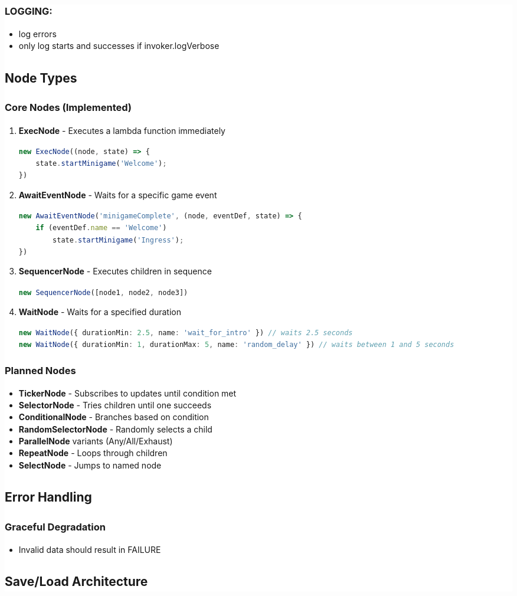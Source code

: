 ### LOGGING:
- log errors
- only log starts and successes if invoker.logVerbose

## Node Types

### Core Nodes (Implemented)

1. **ExecNode** - Executes a lambda function immediately
   ```typescript
   new ExecNode((node, state) => {
       state.startMinigame('Welcome');
   })
   ```

2. **AwaitEventNode** - Waits for a specific game event
   ```typescript
   new AwaitEventNode('minigameComplete', (node, eventDef, state) => {
       if (eventDef.name == 'Welcome')
           state.startMinigame('Ingress');
   })
   ```

3. **SequencerNode** - Executes children in sequence
   ```typescript
   new SequencerNode([node1, node2, node3])
   ```

4. **WaitNode** - Waits for a specified duration
   ```typescript
   new WaitNode({ durationMin: 2.5, name: 'wait_for_intro' }) // waits 2.5 seconds
   new WaitNode({ durationMin: 1, durationMax: 5, name: 'random_delay' }) // waits between 1 and 5 seconds
   ```

### Planned Nodes

- **TickerNode** - Subscribes to updates until condition met
- **SelectorNode** - Tries children until one succeeds
- **ConditionalNode** - Branches based on condition
- **RandomSelectorNode** - Randomly selects a child
- **ParallelNode** variants (Any/All/Exhaust)
- **RepeatNode** - Loops through children
- **SelectNode** - Jumps to named node

## Error Handling

### Graceful Degradation
- Invalid data should result in FAILURE

## Save/Load Architecture
